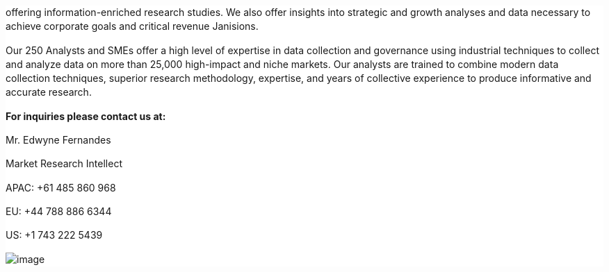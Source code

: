 offering information-enriched research studies.&nbsp;</span>We also offer insights into strategic and growth analyses and data necessary to achieve corporate goals and critical revenue Janisions.</p><p><span class="">Our 250 Analysts and SMEs offer a high level of expertise in data collection and governance using industrial techniques to collect and analyze data on more than 25,000 high-impact and niche markets. Our analysts are trained to combine modern data collection techniques, superior research methodology, expertise, and years of collective experience to produce informative and accurate research.</span></p><p><strong>For inquiries please contact us at:</strong></p><p>Mr. Edwyne Fernandes</p><p>Market Research Intellect</p><p>APAC: +61 485 860 968</p><p>EU: +44 788 886 6344</p><p>US: +1 743 222 5439</p>
![image](https://github.com/user-attachments/assets/5424ed69-132b-4b5c-a2b1-2cea668e1f78)
